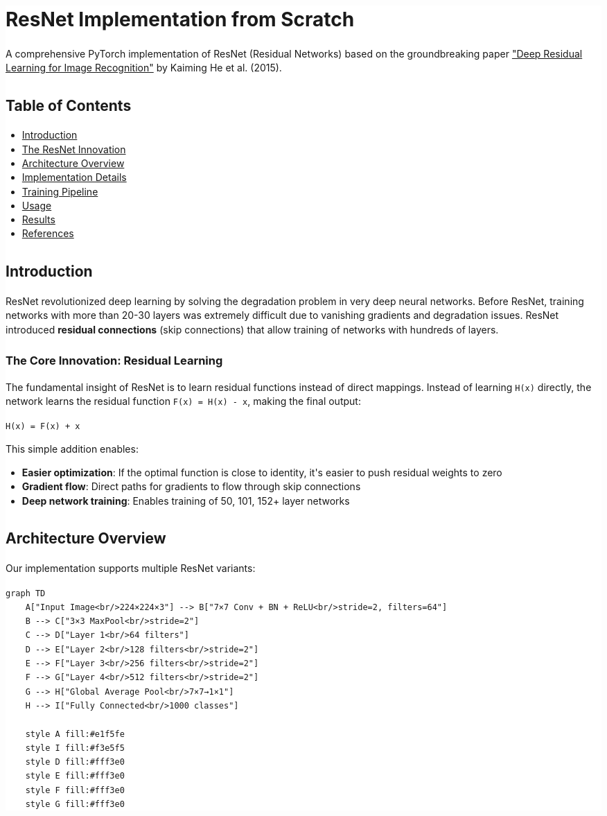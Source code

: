 # ResNet Implementation from Scratch

A comprehensive PyTorch implementation of ResNet (Residual Networks) based on the groundbreaking paper ["Deep Residual Learning for Image Recognition"](https://arxiv.org/abs/1512.03385) by Kaiming He et al. (2015).

## Table of Contents
- [Introduction](#introduction)
- [The ResNet Innovation](#the-resnet-innovation)
- [Architecture Overview](#architecture-overview)
- [Implementation Details](#implementation-details)
- [Training Pipeline](#training-pipeline)
- [Usage](#usage)
- [Results](#results)
- [References](#references)

## Introduction

ResNet revolutionized deep learning by solving the degradation problem in very deep neural networks. Before ResNet, training networks with more than 20-30 layers was extremely difficult due to vanishing gradients and degradation issues. ResNet introduced **residual connections** (skip connections) that allow training of networks with hundreds of layers.

### The Core Innovation: Residual Learning

The fundamental insight of ResNet is to learn residual functions instead of direct mappings. Instead of learning `H(x)` directly, the network learns the residual function `F(x) = H(x) - x`, making the final output:

```
H(x) = F(x) + x
```

This simple addition enables:
- **Easier optimization**: If the optimal function is close to identity, it's easier to push residual weights to zero
- **Gradient flow**: Direct paths for gradients to flow through skip connections
- **Deep network training**: Enables training of 50, 101, 152+ layer networks

## Architecture Overview

Our implementation supports multiple ResNet variants:

```mermaid
graph TD
    A["Input Image<br/>224×224×3"] --> B["7×7 Conv + BN + ReLU<br/>stride=2, filters=64"]
    B --> C["3×3 MaxPool<br/>stride=2"]
    C --> D["Layer 1<br/>64 filters"]
    D --> E["Layer 2<br/>128 filters<br/>stride=2"]
    E --> F["Layer 3<br/>256 filters<br/>stride=2"]
    F --> G["Layer 4<br/>512 filters<br/>stride=2"]
    G --> H["Global Average Pool<br/>7×7→1×1"]
    H --> I["Fully Connected<br/>1000 classes"]
    
    style A fill:#e1f5fe
    style I fill:#f3e5f5
    style D fill:#fff3e0
    style E fill:#fff3e0
    style F fill:#fff3e0
    style G fill:#fff3e0
```
